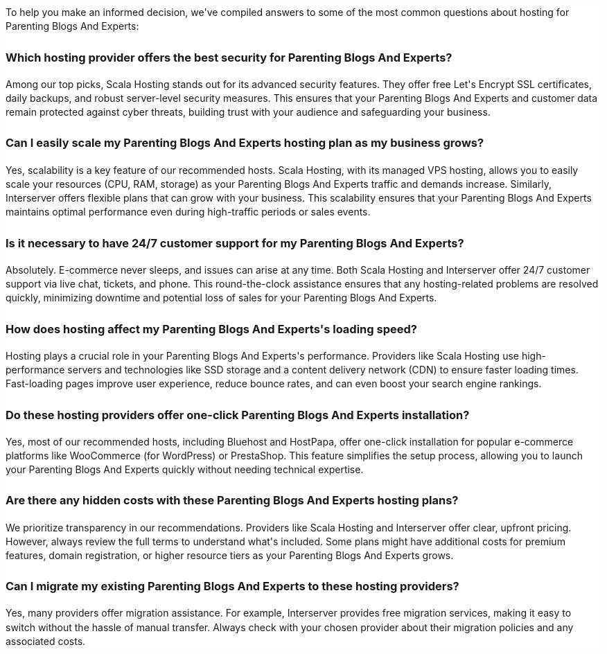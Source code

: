 To help you make an informed decision, we've compiled answers to some of the most common questions about hosting for Parenting Blogs And Experts:

### Which hosting provider offers the best security for Parenting Blogs And Experts? 
Among our top picks, Scala Hosting stands out for its advanced security features. They offer free Let's Encrypt SSL certificates, daily backups, and robust server-level security measures. This ensures that your Parenting Blogs And Experts and customer data remain protected against cyber threats, building trust with your audience and safeguarding your business.

### Can I easily scale my Parenting Blogs And Experts hosting plan as my business grows? 
Yes, scalability is a key feature of our recommended hosts. Scala Hosting, with its managed VPS hosting, allows you to easily scale your resources (CPU, RAM, storage) as your Parenting Blogs And Experts traffic and demands increase. Similarly, Interserver offers flexible plans that can grow with your business. This scalability ensures that your Parenting Blogs And Experts maintains optimal performance even during high-traffic periods or sales events.

### Is it necessary to have 24/7 customer support for my Parenting Blogs And Experts? 
Absolutely. E-commerce never sleeps, and issues can arise at any time. Both Scala Hosting and Interserver offer 24/7 customer support via live chat, tickets, and phone. This round-the-clock assistance ensures that any hosting-related problems are resolved quickly, minimizing downtime and potential loss of sales for your Parenting Blogs And Experts.

### How does hosting affect my Parenting Blogs And Experts's loading speed? 
Hosting plays a crucial role in your Parenting Blogs And Experts's performance. Providers like Scala Hosting use high-performance servers and technologies like SSD storage and a content delivery network (CDN) to ensure faster loading times. Fast-loading pages improve user experience, reduce bounce rates, and can even boost your search engine rankings.

### Do these hosting providers offer one-click Parenting Blogs And Experts installation? 
Yes, most of our recommended hosts, including Bluehost and HostPapa, offer one-click installation for popular e-commerce platforms like WooCommerce (for WordPress) or PrestaShop. This feature simplifies the setup process, allowing you to launch your Parenting Blogs And Experts quickly without needing technical expertise.

### Are there any hidden costs with these Parenting Blogs And Experts hosting plans? 
We prioritize transparency in our recommendations. Providers like Scala Hosting and Interserver offer clear, upfront pricing. However, always review the full terms to understand what's included. Some plans might have additional costs for premium features, domain registration, or higher resource tiers as your Parenting Blogs And Experts grows.

### Can I migrate my existing Parenting Blogs And Experts to these hosting providers? 
Yes, many providers offer migration assistance. For example, Interserver provides free migration services, making it easy to switch without the hassle of manual transfer. Always check with your chosen provider about their migration policies and any associated costs.
